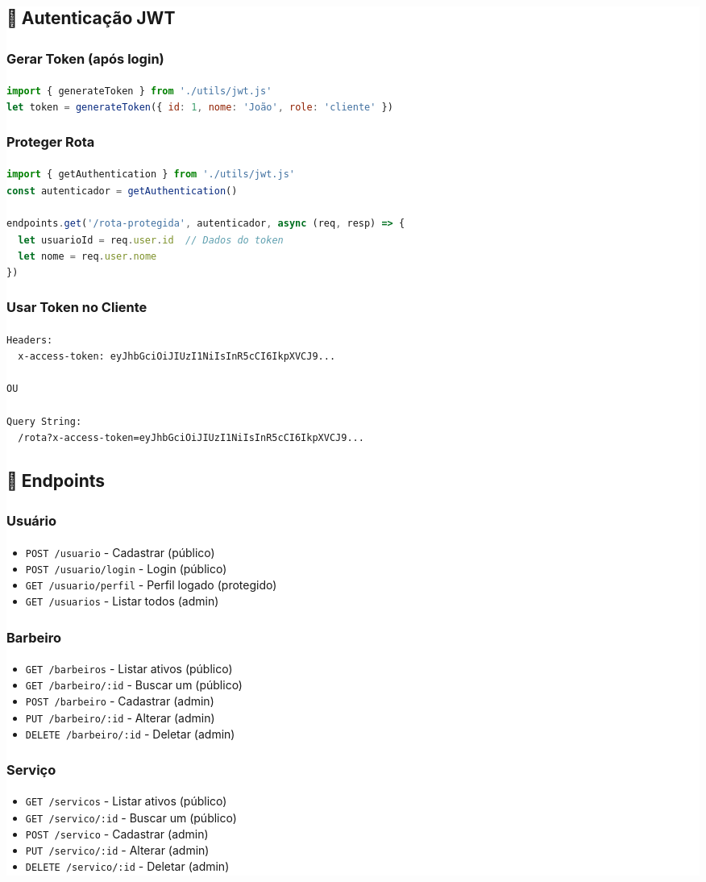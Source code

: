 
## 🔐 Autenticação JWT

### Gerar Token (após login)
```javascript
import { generateToken } from './utils/jwt.js'
let token = generateToken({ id: 1, nome: 'João', role: 'cliente' })
```

### Proteger Rota
```javascript
import { getAuthentication } from './utils/jwt.js'
const autenticador = getAuthentication()

endpoints.get('/rota-protegida', autenticador, async (req, resp) => {
  let usuarioId = req.user.id  // Dados do token
  let nome = req.user.nome
})
```

### Usar Token no Cliente
```
Headers:
  x-access-token: eyJhbGciOiJIUzI1NiIsInR5cCI6IkpXVCJ9...

OU

Query String:
  /rota?x-access-token=eyJhbGciOiJIUzI1NiIsInR5cCI6IkpXVCJ9...
```

## 📡 Endpoints

### Usuário
- `POST /usuario` - Cadastrar (público)
- `POST /usuario/login` - Login (público)
- `GET /usuario/perfil` - Perfil logado (protegido)
- `GET /usuarios` - Listar todos (admin)

### Barbeiro
- `GET /barbeiros` - Listar ativos (público)
- `GET /barbeiro/:id` - Buscar um (público)
- `POST /barbeiro` - Cadastrar (admin)
- `PUT /barbeiro/:id` - Alterar (admin)
- `DELETE /barbeiro/:id` - Deletar (admin)

### Serviço
- `GET /servicos` - Listar ativos (público)
- `GET /servico/:id` - Buscar um (público)
- `POST /servico` - Cadastrar (admin)
- `PUT /servico/:id` - Alterar (admin)
- `DELETE /servico/:id` - Deletar (admin)
